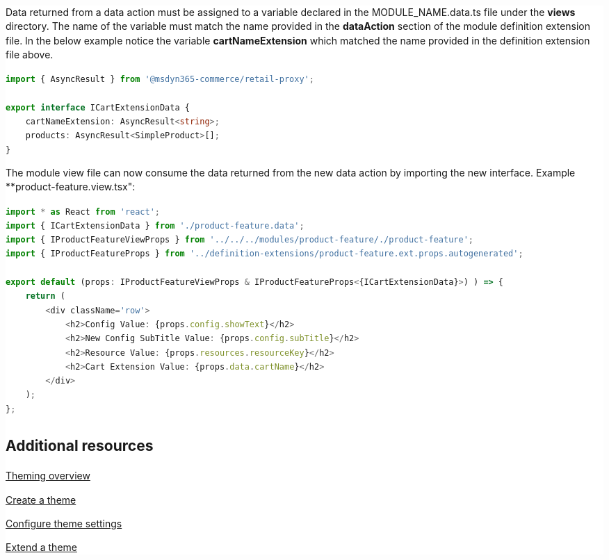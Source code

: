 Data returned from a data action must be assigned to a variable declared in the MODULE_NAME.data.ts file under the **views** directory. The name of the variable must match the name provided in the **dataAction** section of the module definition extension file. In the below example notice the variable **cartNameExtension** which matched the name provided in the definition extension file above.  

```typescript
import { AsyncResult } from '@msdyn365-commerce/retail-proxy';

export interface ICartExtensionData {
    cartNameExtension: AsyncResult<string>;
    products: AsyncResult<SimpleProduct>[];
}
```

The module view file can now consume the data returned from the new data action by importing the new interface.
Example **product-feature.view.tsx":

```typescript
import * as React from 'react';
import { ICartExtensionData } from './product-feature.data';
import { IProductFeatureViewProps } from '../../../modules/product-feature/./product-feature';
import { IProductFeatureProps } from '../definition-extensions/product-feature.ext.props.autogenerated';

export default (props: IProductFeatureViewProps & IProductFeatureProps<{ICartExtensionData}>) ) => {
    return (
        <div className='row'>
            <h2>Config Value: {props.config.showText}</h2>
            <h2>New Config SubTitle Value: {props.config.subTitle}</h2>
            <h2>Resource Value: {props.resources.resourceKey}</h2>
            <h2>Cart Extension Value: {props.data.cartName}</h2>
        </div>
    );
};
```

## Additional resources

[Theming overview](theming.md)

[Create a theme](create-theme.md)

[Configure theme settings](configure-theme-settings.md)

[Extend a theme](extend-theme.md)
